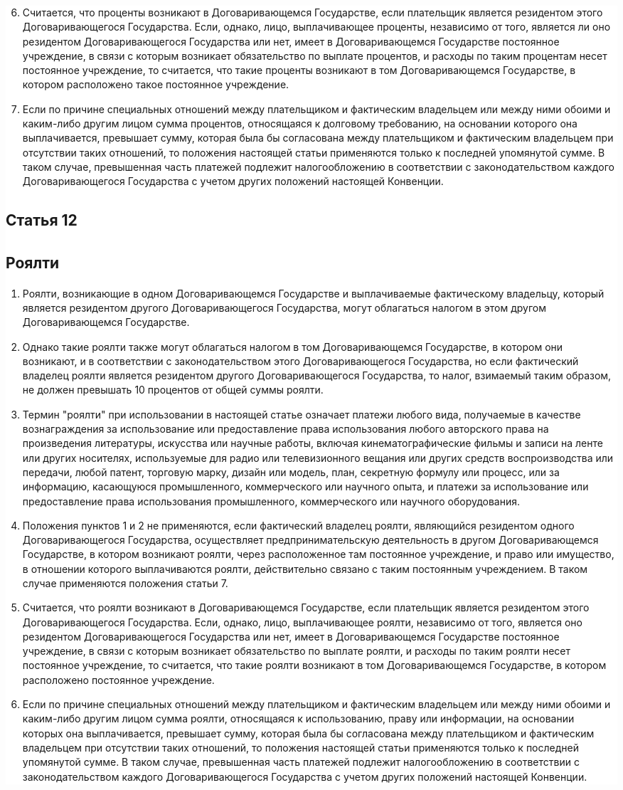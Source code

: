 6. Считается, что проценты возникают в Договаривающемся Государстве, если плательщик является резидентом этого Договаривающегося Государства. Если, однако, лицо, выплачивающее проценты, независимо от того, является ли оно резидентом Договаривающегося Государства или нет, имеет в Договаривающемся Государстве постоянное учреждение, в связи с которым возникает обязательство по выплате процентов, и расходы по таким процентам несет постоянное учреждение, то считается, что такие проценты возникают в том Договаривающемся Государстве, в котором расположено такое постоянное учреждение.

7. Если по причине специальных отношений между плательщиком и фактическим владельцем или между ними обоими и каким-либо другим лицом сумма процентов, относящаяся к долговому требованию, на основании которого она выплачивается, превышает сумму, которая была бы согласована между плательщиком и фактическим владельцем при отсутствии таких отношений, то положения настоящей статьи применяются только к последней упомянутой сумме. В таком случае, превышенная часть платежей подлежит налогообложению в соответствии с законодательством каждого Договаривающегося Государства с учетом других положений настоящей Конвенции.

## Статья 12

## Роялти

1. Роялти, возникающие в одном Договаривающемся Государстве и выплачиваемые фактическому владельцу, который является резидентом другого Договаривающегося Государства, могут облагаться налогом в этом другом Договаривающемся Государстве.

2. Однако такие роялти также могут облагаться налогом в том Договаривающемся Государстве, в котором они возникают, и в соответствии с законодательством этого Договаривающегося Государства, но если фактический владелец роялти является резидентом другого Договаривающегося Государства, то налог, взимаемый таким образом, не должен превышать 10 процентов от общей суммы роялти.

3. Термин "роялти" при использовании в настоящей статье означает платежи любого вида, получаемые в качестве вознаграждения за использование или предоставление права использования любого авторского права на произведения литературы, искусства или научные работы, включая кинематографические фильмы и записи на ленте или других носителях, используемые для радио или телевизионного вещания или других средств воспроизводства или передачи, любой патент, торговую марку, дизайн или модель, план, секретную формулу или процесс, или за информацию, касающуюся промышленного, коммерческого или научного опыта, и платежи за использование или предоставление права использования промышленного, коммерческого или научного оборудования.

4. Положения пунктов 1 и 2 не применяются, если фактический владелец роялти, являющийся резидентом одного Договаривающегося Государства, осуществляет предпринимательскую деятельность в другом Договаривающемся Государстве, в котором возникают роялти, через расположенное там постоянное учреждение, и право или имущество, в отношении которого выплачиваются роялти, действительно связано с таким постоянным учреждением. В таком случае применяются положения статьи 7.

5. Считается, что роялти возникают в Договаривающемся Государстве, если плательщик является резидентом этого Договаривающегося Государства. Если, однако, лицо, выплачивающее роялти, независимо от того, является оно резидентом Договаривающегося Государства или нет, имеет в Договаривающемся Государстве постоянное учреждение, в связи с которым возникает обязательство по выплате роялти, и расходы по таким роялти несет постоянное учреждение, то считается, что такие роялти возникают в том Договаривающемся Государстве, в котором расположено постоянное учреждение.

6. Если по причине специальных отношений между плательщиком и фактическим владельцем или между ними обоими и каким-либо другим лицом сумма роялти, относящаяся к использованию, праву или информации, на основании которых она выплачивается, превышает сумму, которая была бы согласована между плательщиком и фактическим владельцем при отсутствии таких отношений, то положения настоящей статьи применяются только к последней упомянутой сумме. В таком случае, превышенная часть платежей подлежит налогообложению в соответствии с законодательством каждого Договаривающегося Государства с учетом других положений настоящей Конвенции.
